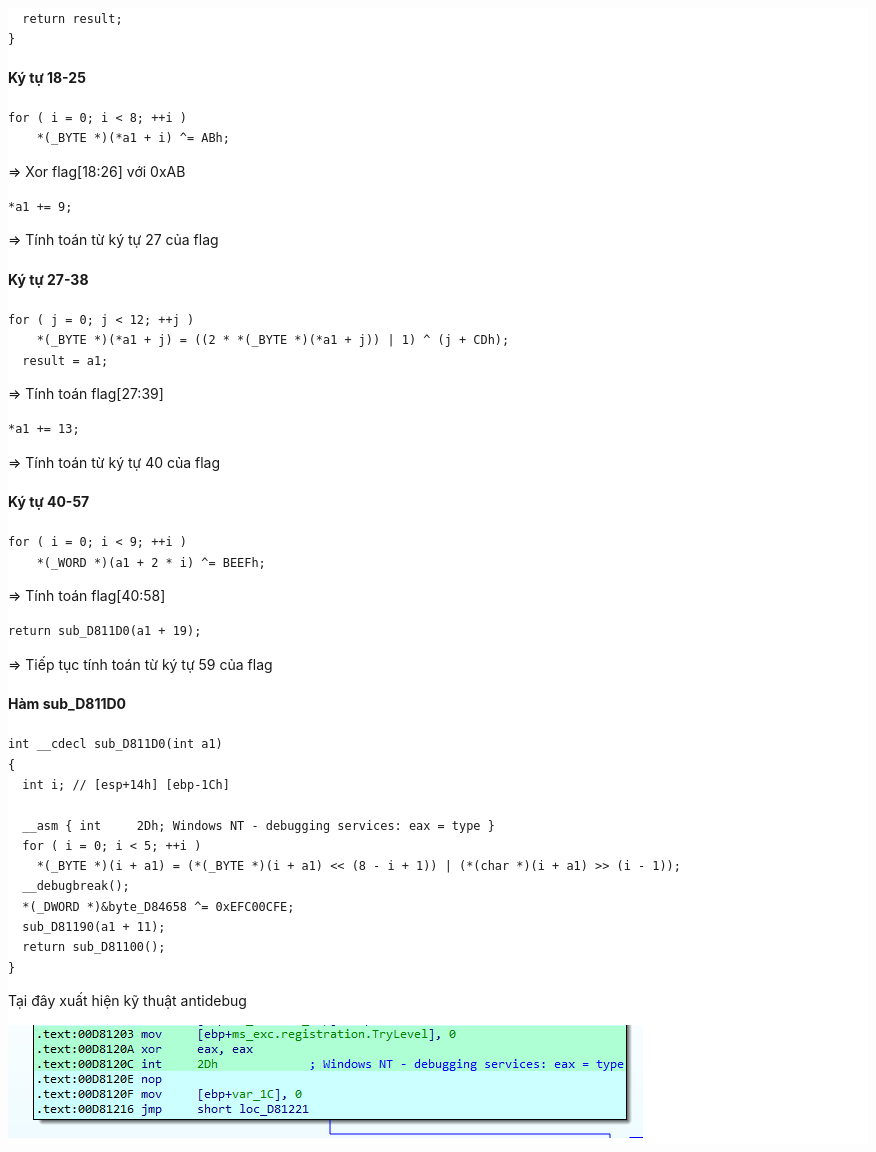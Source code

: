 ```
  return result;
}
```
#### Ký tự 18-25
```
for ( i = 0; i < 8; ++i )
    *(_BYTE *)(*a1 + i) ^= ABh;
```
=> Xor flag[18:26] với 0xAB
```
*a1 += 9;
```
=> Tính toán từ ký tự 27 của flag
#### Ký tự 27-38
```
for ( j = 0; j < 12; ++j )
    *(_BYTE *)(*a1 + j) = ((2 * *(_BYTE *)(*a1 + j)) | 1) ^ (j + CDh);
  result = a1;
```
=> Tính toán flag[27:39]
```
*a1 += 13;
```
=> Tính toán từ ký tự 40 của flag
#### Ký tự 40-57
```
for ( i = 0; i < 9; ++i )
    *(_WORD *)(a1 + 2 * i) ^= BEEFh;
```
=> Tính toán flag[40:58]
```
return sub_D811D0(a1 + 19);
```
=> Tiếp tục tính toán từ ký tự 59 của flag
#### Hàm sub_D811D0
```
int __cdecl sub_D811D0(int a1)
{
  int i; // [esp+14h] [ebp-1Ch]

  __asm { int     2Dh; Windows NT - debugging services: eax = type }
  for ( i = 0; i < 5; ++i )
    *(_BYTE *)(i + a1) = (*(_BYTE *)(i + a1) << (8 - i + 1)) | (*(char *)(i + a1) >> (i - 1));
  __debugbreak();
  *(_DWORD *)&byte_D84658 ^= 0xEFC00CFE;
  sub_D81190(a1 + 11);
  return sub_D81100();
}
```
Tại đây xuất hiện kỹ thuật antidebug 

![7](./7.jpg)
